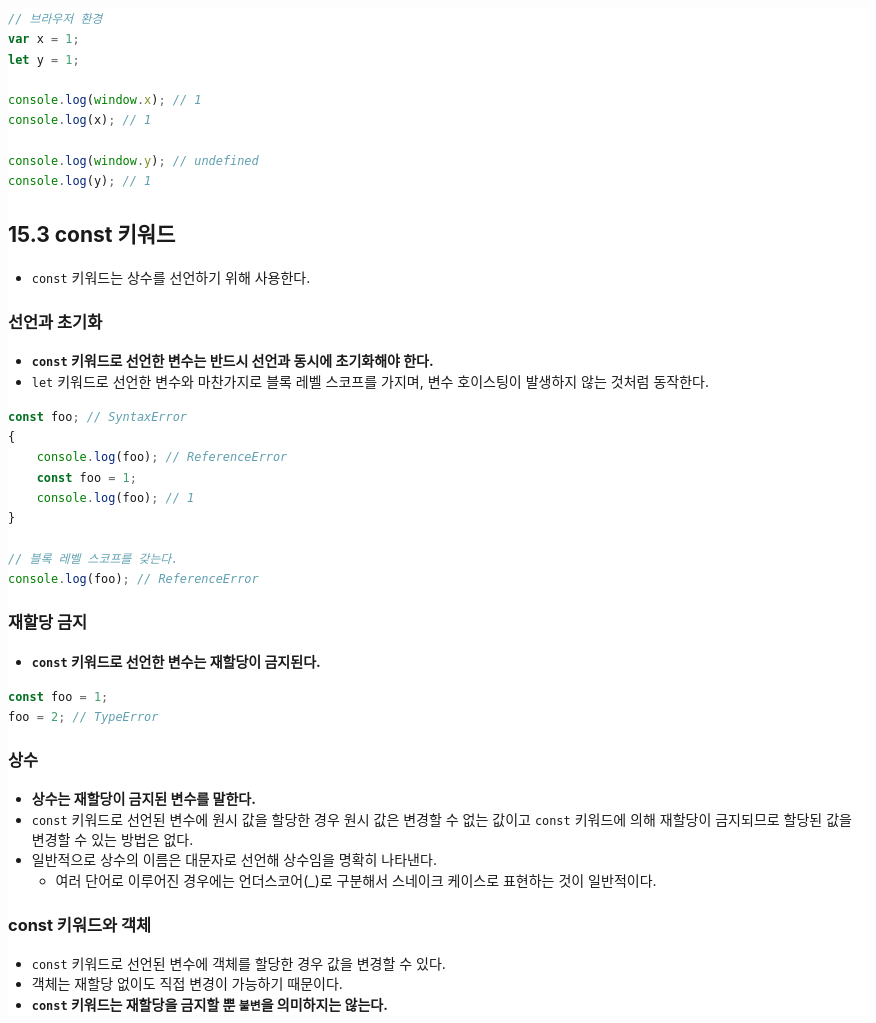 ```jsx
// 브라우저 환경
var x = 1;
let y = 1;

console.log(window.x); // 1
console.log(x); // 1

console.log(window.y); // undefined
console.log(y); // 1
```

## 15.3 const 키워드

- `const` 키워드는 상수를 선언하기 위해 사용한다.

### 선언과 초기화

- **`const` 키워드로 선언한 변수는 반드시 선언과 동시에 초기화해야 한다.**
- `let` 키워드로 선언한 변수와 마찬가지로 블록 레벨 스코프를 가지며, 변수 호이스팅이 발생하지 않는 것처럼 동작한다.

```jsx
const foo; // SyntaxError
{
	console.log(foo); // ReferenceError
	const foo = 1;
	console.log(foo); // 1
}

// 블록 레벨 스코프를 갖는다.
console.log(foo); // ReferenceError
```

### 재할당 금지

- **`const` 키워드로 선언한 변수는 재할당이 금지된다.**

```jsx
const foo = 1;
foo = 2; // TypeError
```

### 상수

- **상수는 재할당이 금지된 변수를 말한다.**
- `const` 키워드로 선언된 변수에 원시 값을 할당한 경우 원시 값은 변경할 수 없는 값이고 `const` 키워드에 의해 재할당이 금지되므로 할당된 값을 변경할 수 있는 방법은 없다.
- 일반적으로 상수의 이름은 대문자로 선언해 상수임을 명확히 나타낸다.
  - 여러 단어로 이루어진 경우에는 언더스코어(\_)로 구분해서 스네이크 케이스로 표현하는 것이 일반적이다.

### const 키워드와 객체

- `const` 키워드로 선언된 변수에 객체를 할당한 경우 값을 변경할 수 있다.
- 객체는 재할당 없이도 직접 변경이 가능하기 때문이다.
- **`const` 키워드는 재할당을 금지할 뿐 `불변`을 의미하지는 않는다.**
